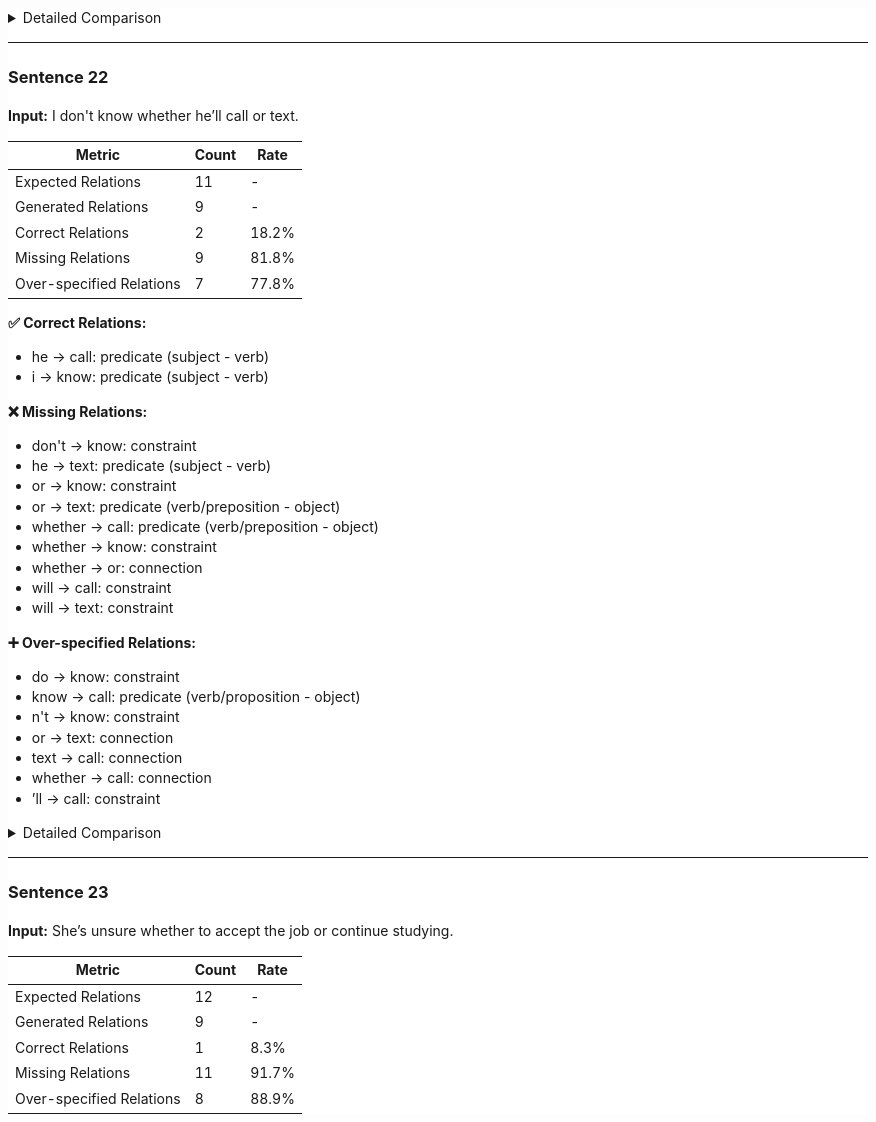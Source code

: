 <details><summary>Detailed Comparison</summary></details>

---

### Sentence 22

**Input:** I don't know whether he’ll call or text.

| Metric                   | Count | Rate  |
|--------------------------|-------|-------|
| Expected Relations       | 11    | -     |
| Generated Relations      | 9     | -     |
| Correct Relations        | 2     | 18.2% |
| Missing Relations        | 9     | 81.8% |
| Over-specified Relations | 7     | 77.8% |

**✅ Correct Relations:**

- he → call: predicate (subject - verb)
- i → know: predicate (subject - verb)

**❌ Missing Relations:**

- don't → know: constraint
- he → text: predicate (subject - verb)
- or → know: constraint
- or → text: predicate (verb/preposition - object)
- whether → call: predicate (verb/preposition - object)
- whether → know: constraint
- whether → or: connection
- will → call: constraint
- will → text: constraint

**➕ Over-specified Relations:**

- do → know: constraint
- know → call: predicate (verb/proposition - object)
- n't → know: constraint
- or → text: connection
- text → call: connection
- whether → call: connection
- ’ll → call: constraint

<details><summary>Detailed Comparison</summary></details>

---

### Sentence 23

**Input:** She’s unsure whether to accept the job or continue studying.

| Metric                   | Count | Rate  |
|--------------------------|-------|-------|
| Expected Relations       | 12    | -     |
| Generated Relations      | 9     | -     |
| Correct Relations        | 1     | 8.3%  |
| Missing Relations        | 11    | 91.7% |
| Over-specified Relations | 8     | 88.9% |
